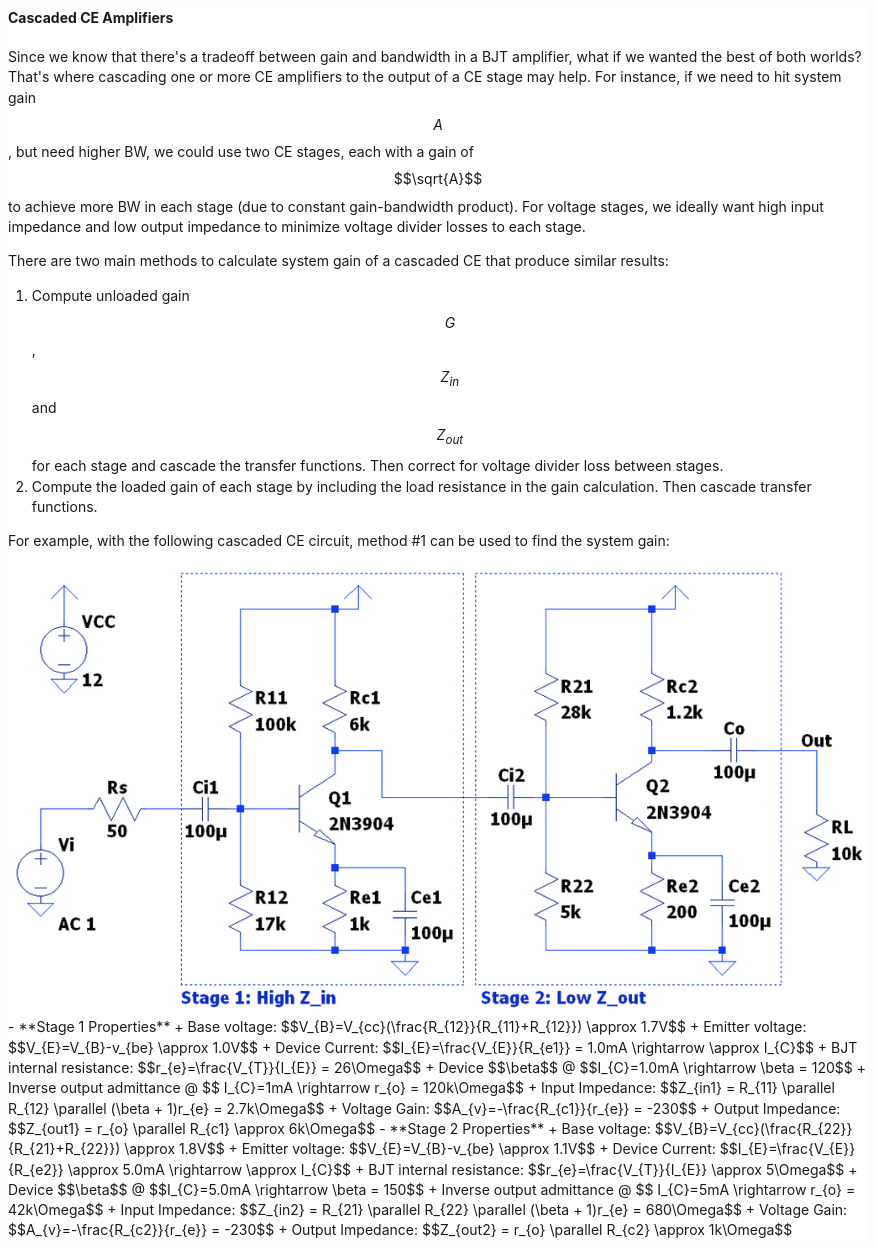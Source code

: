 #### Cascaded CE Amplifiers

Since we know that there's a tradeoff between gain and bandwidth in a BJT amplifier, what if we wanted the best of both worlds? That's where cascading one or more CE amplifiers to the output of a CE stage may help. For instance, if we need to hit system gain $$A$$, but need higher BW, we could use two CE stages, each with a gain of $$\sqrt{A}$$ to achieve more BW in each stage (due to constant gain-bandwidth product). For voltage stages, we ideally want high input impedance and low output impedance to minimize voltage divider losses to each stage.

There are two main methods to calculate system gain of a cascaded CE that produce similar results:
1. Compute unloaded gain $$G$$, $$Z_{in}$$ and $$Z_{out}$$ for each stage and cascade the transfer functions. Then correct for voltage divider loss between stages.
2. Compute the loaded gain of each stage by including the load resistance in the gain calculation. Then cascade transfer functions.

For example, with the following cascaded CE circuit, method #1 can be used to find the system gain:
<center><img src="Cascade_CE.png"></center>
- **Stage 1 Properties**
  + Base voltage: $$V_{B}=V_{cc}(\frac{R_{12}}{R_{11}+R_{12}}) \approx 1.7V$$
  + Emitter voltage: $$V_{E}=V_{B}-v_{be} \approx 1.0V$$
  + Device Current: $$I_{E}=\frac{V_{E}}{R_{e1}} = 1.0mA \rightarrow \approx I_{C}$$
  + BJT internal resistance: $$r_{e}=\frac{V_{T}}{I_{E}} = 26\Omega$$
  + Device $$\beta$$ @ $$I_{C}=1.0mA \rightarrow \beta = 120$$
  + Inverse output admittance @ $$ I_{C}=1mA \rightarrow r_{o} = 120k\Omega$$
  + Input Impedance: $$Z_{in1} = R_{11} \parallel R_{12} \parallel (\beta + 1)r_{e} = 2.7k\Omega$$
  + Voltage Gain: $$A_{v}=-\frac{R_{c1}}{r_{e}} = -230$$
  + Output Impedance: $$Z_{out1} = r_{o} \parallel R_{c1} \approx 6k\Omega$$
- **Stage 2 Properties**
  + Base voltage: $$V_{B}=V_{cc}(\frac{R_{22}}{R_{21}+R_{22}}) \approx 1.8V$$
  + Emitter voltage: $$V_{E}=V_{B}-v_{be} \approx 1.1V$$
  + Device Current: $$I_{E}=\frac{V_{E}}{R_{e2}} \approx 5.0mA \rightarrow \approx I_{C}$$
  + BJT internal resistance: $$r_{e}=\frac{V_{T}}{I_{E}} \approx 5\Omega$$
  + Device $$\beta$$ @ $$I_{C}=5.0mA \rightarrow \beta = 150$$
  + Inverse output admittance @ $$ I_{C}=5mA \rightarrow r_{o} = 42k\Omega$$
  + Input Impedance: $$Z_{in2} = R_{21} \parallel R_{22} \parallel (\beta + 1)r_{e} = 680\Omega$$
  + Voltage Gain: $$A_{v}=-\frac{R_{c2}}{r_{e}} = -230$$
  + Output Impedance: $$Z_{out2} = r_{o} \parallel R_{c2} \approx 1k\Omega$$
